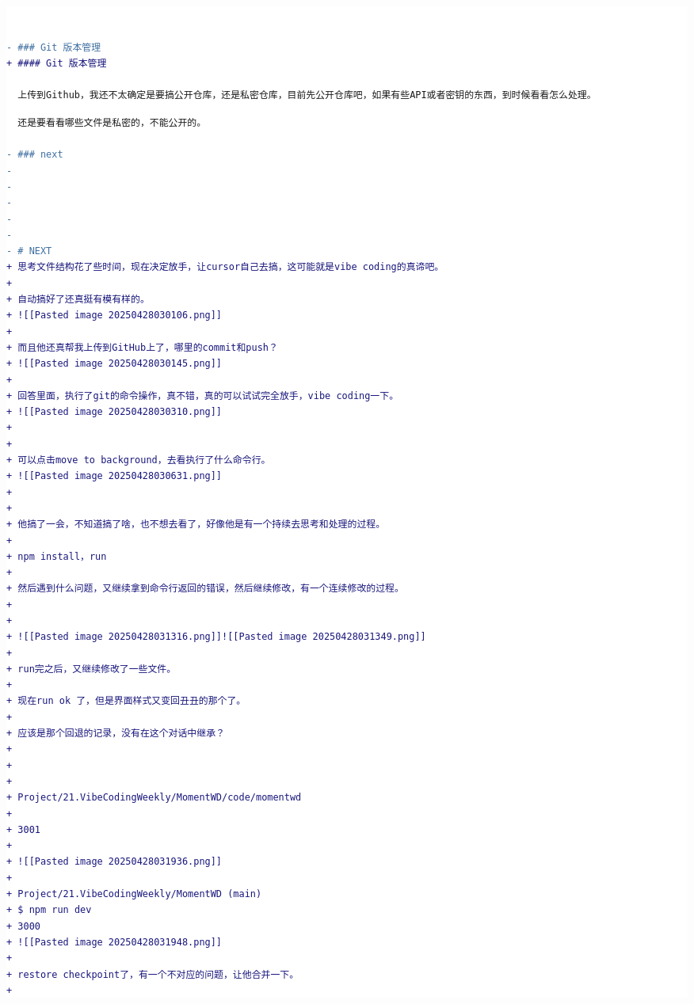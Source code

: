 ```diff
  
  
- ### Git 版本管理
+ #### Git 版本管理
  
  上传到Github，我还不太确定是要搞公开仓库，还是私密仓库，目前先公开仓库吧，如果有些API或者密钥的东西，到时候看看怎么处理。
```

```diff
  还是要看看哪些文件是私密的，不能公开的。
  
- ### next
- 
- 
- 
- 
- 
- # NEXT
+ 思考文件结构花了些时间，现在决定放手，让cursor自己去搞，这可能就是vibe coding的真谛吧。
+ 
+ 自动搞好了还真挺有模有样的。
+ ![[Pasted image 20250428030106.png]]
+ 
+ 而且他还真帮我上传到GitHub上了，哪里的commit和push？
+ ![[Pasted image 20250428030145.png]]
+ 
+ 回答里面，执行了git的命令操作，真不错，真的可以试试完全放手，vibe coding一下。
+ ![[Pasted image 20250428030310.png]]
+ 
+ 
+ 可以点击move to background，去看执行了什么命令行。
+ ![[Pasted image 20250428030631.png]]
+ 
+ 
+ 他搞了一会，不知道搞了啥，也不想去看了，好像他是有一个持续去思考和处理的过程。
+ 
+ npm install，run
+ 
+ 然后遇到什么问题，又继续拿到命令行返回的错误，然后继续修改，有一个连续修改的过程。
+ 
+ 
+ ![[Pasted image 20250428031316.png]]![[Pasted image 20250428031349.png]]
+ 
+ run完之后，又继续修改了一些文件。
+ 
+ 现在run ok 了，但是界面样式又变回丑丑的那个了。
+ 
+ 应该是那个回退的记录，没有在这个对话中继承？
+ 
+ 
+ 
+ Project/21.VibeCodingWeekly/MomentWD/code/momentwd
+ 
+ 3001
+ 
+ ![[Pasted image 20250428031936.png]]
+ 
+ Project/21.VibeCodingWeekly/MomentWD (main)  
+ $ npm run dev
+ 3000
+ ![[Pasted image 20250428031948.png]]
+ 
+ restore checkpoint了，有一个不对应的问题，让他合并一下。
+ 
```